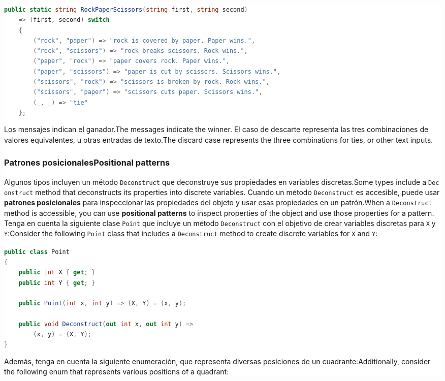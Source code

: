 ```csharp
public static string RockPaperScissors(string first, string second)
    => (first, second) switch
    {
        ("rock", "paper") => "rock is covered by paper. Paper wins.",
        ("rock", "scissors") => "rock breaks scissors. Rock wins.",
        ("paper", "rock") => "paper covers rock. Paper wins.",
        ("paper", "scissors") => "paper is cut by scissors. Scissors wins.",
        ("scissors", "rock") => "scissors is broken by rock. Rock wins.",
        ("scissors", "paper") => "scissors cuts paper. Scissors wins.",
        (_, _) => "tie"
    };
```

<span data-ttu-id="b6d0e-192">Los mensajes indican el ganador.</span><span class="sxs-lookup"><span data-stu-id="b6d0e-192">The messages indicate the winner.</span></span> <span data-ttu-id="b6d0e-193">El caso de descarte representa las tres combinaciones de valores equivalentes, u otras entradas de texto.</span><span class="sxs-lookup"><span data-stu-id="b6d0e-193">The discard case represents the three combinations for ties, or other text inputs.</span></span>

### <a name="positional-patterns"></a><span data-ttu-id="b6d0e-194">Patrones posicionales</span><span class="sxs-lookup"><span data-stu-id="b6d0e-194">Positional patterns</span></span>

<span data-ttu-id="b6d0e-195">Algunos tipos incluyen un método `Deconstruct` que deconstruye sus propiedades en variables discretas.</span><span class="sxs-lookup"><span data-stu-id="b6d0e-195">Some types include a `Deconstruct` method that deconstructs its properties into discrete variables.</span></span> <span data-ttu-id="b6d0e-196">Cuando un método `Deconstruct` es accesible, puede usar **patrones posicionales** para inspeccionar las propiedades del objeto y usar esas propiedades en un patrón.</span><span class="sxs-lookup"><span data-stu-id="b6d0e-196">When a `Deconstruct` method is accessible, you can use **positional patterns** to inspect properties of the object and use those properties for a pattern.</span></span>  <span data-ttu-id="b6d0e-197">Tenga en cuenta la siguiente clase `Point` que incluye un método `Deconstruct` con el objetivo de crear variables discretas para `X` y `Y`:</span><span class="sxs-lookup"><span data-stu-id="b6d0e-197">Consider the following `Point` class that includes a `Deconstruct` method to create discrete variables for `X` and `Y`:</span></span>

```csharp
public class Point
{
    public int X { get; }
    public int Y { get; }

    public Point(int x, int y) => (X, Y) = (x, y);

    public void Deconstruct(out int x, out int y) =>
        (x, y) = (X, Y);
}
```

<span data-ttu-id="b6d0e-198">Además, tenga en cuenta la siguiente enumeración, que representa diversas posiciones de un cuadrante:</span><span class="sxs-lookup"><span data-stu-id="b6d0e-198">Additionally, consider the following enum that represents various positions of a quadrant:</span></span>
